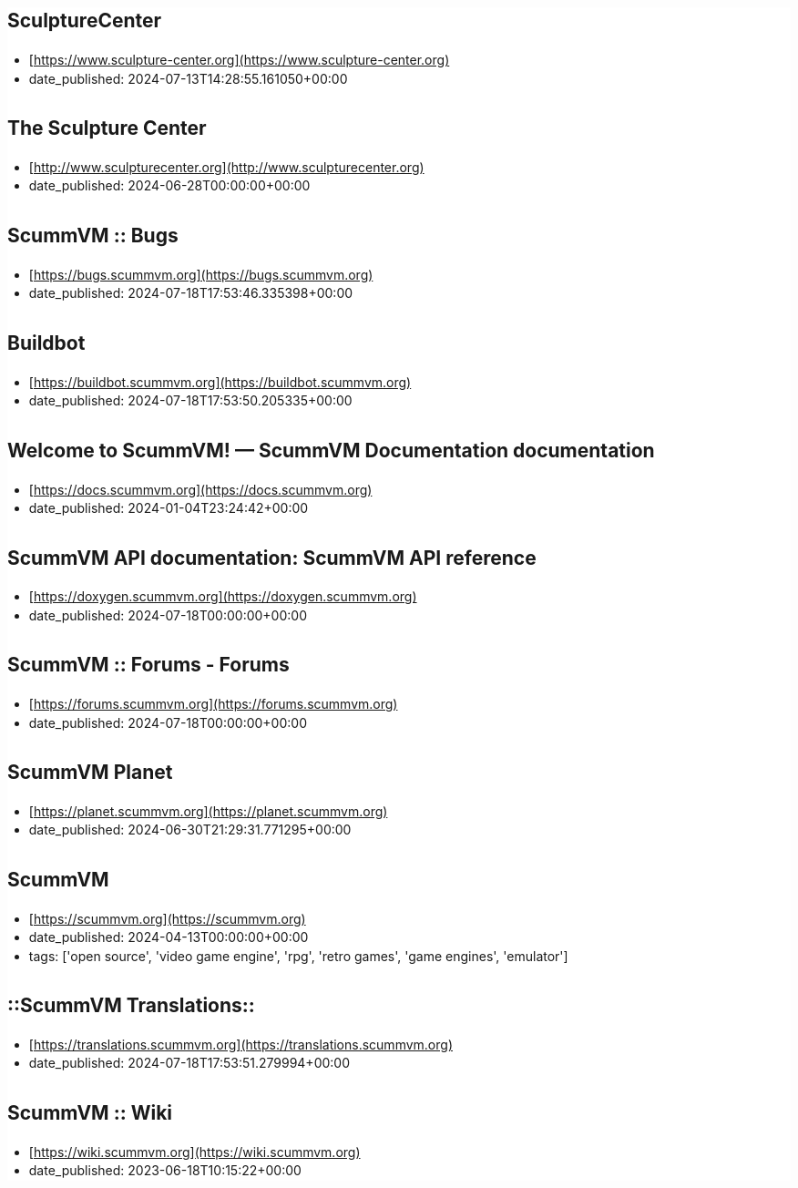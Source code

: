  ## SculptureCenter
 - [https://www.sculpture-center.org](https://www.sculpture-center.org)
 - date_published: 2024-07-13T14:28:55.161050+00:00

 ## The Sculpture Center
 - [http://www.sculpturecenter.org](http://www.sculpturecenter.org)
 - date_published: 2024-06-28T00:00:00+00:00

 ## ScummVM :: Bugs
 - [https://bugs.scummvm.org](https://bugs.scummvm.org)
 - date_published: 2024-07-18T17:53:46.335398+00:00

 ## Buildbot
 - [https://buildbot.scummvm.org](https://buildbot.scummvm.org)
 - date_published: 2024-07-18T17:53:50.205335+00:00

 ## Welcome to ScummVM! — ScummVM Documentation  documentation
 - [https://docs.scummvm.org](https://docs.scummvm.org)
 - date_published: 2024-01-04T23:24:42+00:00

 ## ScummVM API documentation: ScummVM API reference
 - [https://doxygen.scummvm.org](https://doxygen.scummvm.org)
 - date_published: 2024-07-18T00:00:00+00:00

 ## ScummVM :: Forums - Forums
 - [https://forums.scummvm.org](https://forums.scummvm.org)
 - date_published: 2024-07-18T00:00:00+00:00

 ## ScummVM Planet
 - [https://planet.scummvm.org](https://planet.scummvm.org)
 - date_published: 2024-06-30T21:29:31.771295+00:00

 ## ScummVM
 - [https://scummvm.org](https://scummvm.org)
 - date_published: 2024-04-13T00:00:00+00:00
 - tags: ['open source', 'video game engine', 'rpg', 'retro games', 'game engines', 'emulator']

 ## ::ScummVM Translations::
 - [https://translations.scummvm.org](https://translations.scummvm.org)
 - date_published: 2024-07-18T17:53:51.279994+00:00

 ## ScummVM :: Wiki
 - [https://wiki.scummvm.org](https://wiki.scummvm.org)
 - date_published: 2023-06-18T10:15:22+00:00
